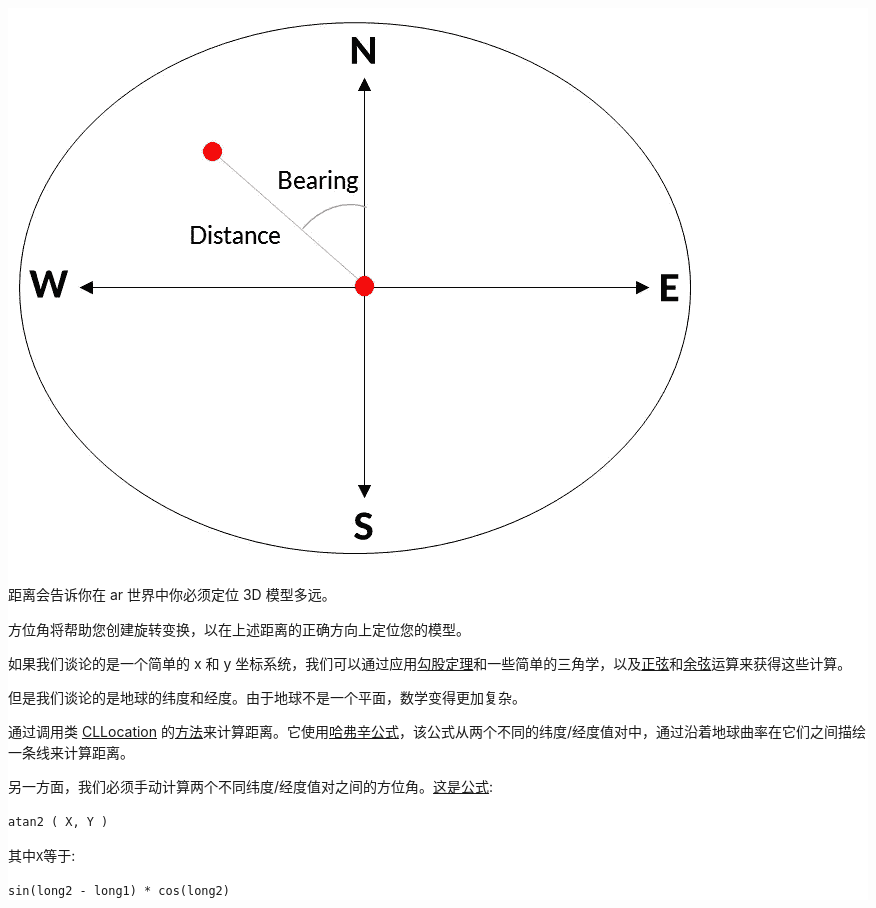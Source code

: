 ![](img/f7bb3876e1e08787983094664b2f6560.png)

距离会告诉你在 ar 世界中你必须定位 3D 模型多远。

方位角将帮助您创建旋转变换，以在上述距离的正确方向上定位您的模型。

如果我们谈论的是一个简单的 x 和 y 坐标系统，我们可以通过应用[勾股定理](https://en.wikipedia.org/wiki/Pythagorean_theorem)和一些简单的三角学，以及[正弦](https://en.wikipedia.org/wiki/Sine)和[余弦](https://en.wikipedia.org/wiki/Law_of_cosines)运算来获得这些计算。

但是我们谈论的是地球的纬度和经度。由于地球不是一个平面，数学变得更加复杂。

通过调用类 [CLLocation](https://developer.apple.com/documentation/corelocation/cllocation) 的[方法](https://developer.apple.com/documentation/corelocation/cllocation/1423689-distance)来计算距离。它使用[哈弗辛公式](http://www.igismap.com/haversine-formula-calculate-geographic-distance-earth/)，该公式从两个不同的纬度/经度值对中，通过沿着地球曲率在它们之间描绘一条线来计算距离。

另一方面，我们必须手动计算两个不同纬度/经度值对之间的方位角。[这是公式](http://www.igismap.com/formula-to-find-bearing-or-heading-angle-between-two-points-latitude-longitude/):

```
atan2 ( X, Y )
```

其中`X`等于:

```
sin(long2 - long1) * cos(long2)
```

